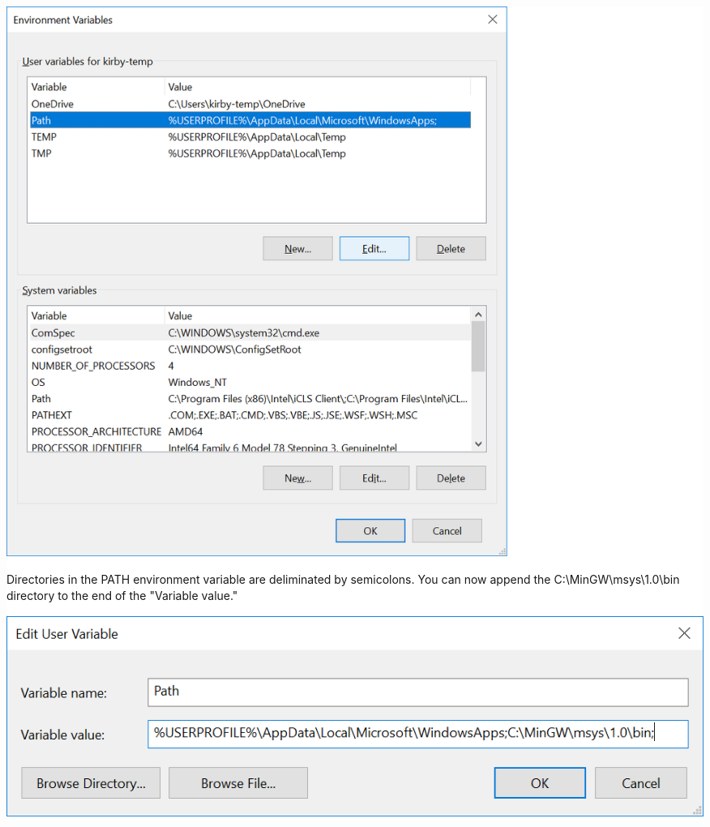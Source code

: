    <img src="/images/m103/c3/env-vars.png">
   
   Directories in the PATH environment variable are deliminated by semicolons. You can now append the C:\MinGW\msys\1.0\bin directory to the end of the "Variable value."

   <img src="/images/m103/c3/edit-path.png">
